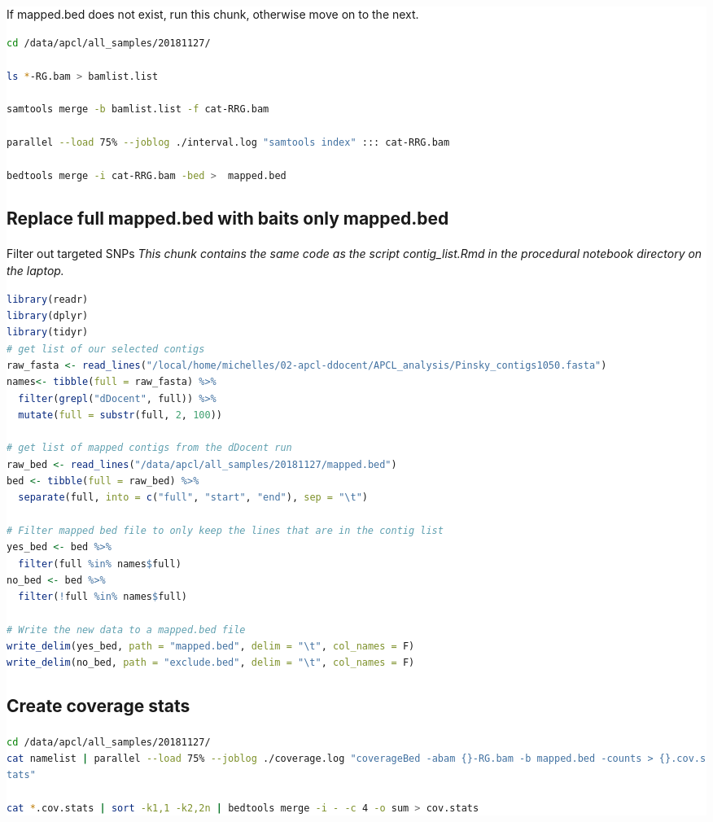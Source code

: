 If mapped.bed does not exist, run this chunk, otherwise move on to the next.

``` bash
cd /data/apcl/all_samples/20181127/

ls *-RG.bam > bamlist.list

samtools merge -b bamlist.list -f cat-RRG.bam

parallel --load 75% --joblog ./interval.log "samtools index" ::: cat-RRG.bam

bedtools merge -i cat-RRG.bam -bed >  mapped.bed
```

Replace full mapped.bed with baits only mapped.bed
--------------------------------------------------

Filter out targeted SNPs *This chunk contains the same code as the script contig\_list.Rmd in the procedural notebook directory on the laptop.*

``` r
library(readr)
library(dplyr)
library(tidyr)
# get list of our selected contigs
raw_fasta <- read_lines("/local/home/michelles/02-apcl-ddocent/APCL_analysis/Pinsky_contigs1050.fasta")
names<- tibble(full = raw_fasta) %>%
  filter(grepl("dDocent", full)) %>%
  mutate(full = substr(full, 2, 100))

# get list of mapped contigs from the dDocent run
raw_bed <- read_lines("/data/apcl/all_samples/20181127/mapped.bed")
bed <- tibble(full = raw_bed) %>%
  separate(full, into = c("full", "start", "end"), sep = "\t")

# Filter mapped bed file to only keep the lines that are in the contig list
yes_bed <- bed %>%
  filter(full %in% names$full)
no_bed <- bed %>%
  filter(!full %in% names$full)

# Write the new data to a mapped.bed file
write_delim(yes_bed, path = "mapped.bed", delim = "\t", col_names = F)
write_delim(no_bed, path = "exclude.bed", delim = "\t", col_names = F)
```

Create coverage stats
---------------------

``` bash
cd /data/apcl/all_samples/20181127/
cat namelist | parallel --load 75% --joblog ./coverage.log "coverageBed -abam {}-RG.bam -b mapped.bed -counts > {}.cov.stats"

cat *.cov.stats | sort -k1,1 -k2,2n | bedtools merge -i - -c 4 -o sum > cov.stats
```
